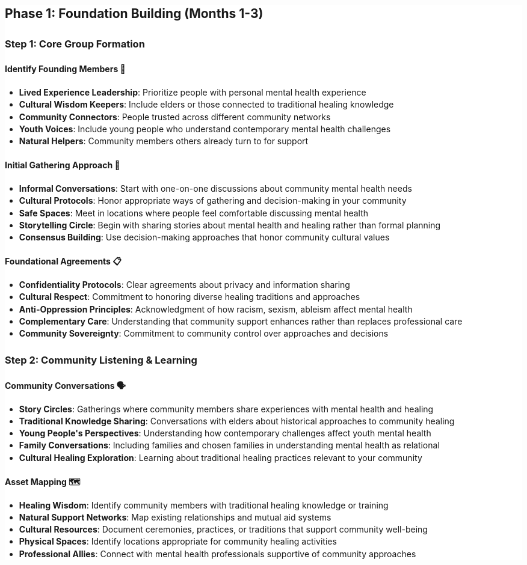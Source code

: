 
## Phase 1: Foundation Building (Months 1-3)

### Step 1: Core Group Formation

#### **Identify Founding Members** 👥
- **Lived Experience Leadership**: Prioritize people with personal mental health experience
- **Cultural Wisdom Keepers**: Include elders or those connected to traditional healing knowledge
- **Community Connectors**: People trusted across different community networks
- **Youth Voices**: Include young people who understand contemporary mental health challenges
- **Natural Helpers**: Community members others already turn to for support

#### **Initial Gathering Approach** 🤝
- **Informal Conversations**: Start with one-on-one discussions about community mental health needs
- **Cultural Protocols**: Honor appropriate ways of gathering and decision-making in your community
- **Safe Spaces**: Meet in locations where people feel comfortable discussing mental health
- **Storytelling Circle**: Begin with sharing stories about mental health and healing rather than formal planning
- **Consensus Building**: Use decision-making approaches that honor community cultural values

#### **Foundational Agreements** 📋
- **Confidentiality Protocols**: Clear agreements about privacy and information sharing
- **Cultural Respect**: Commitment to honoring diverse healing traditions and approaches
- **Anti-Oppression Principles**: Acknowledgment of how racism, sexism, ableism affect mental health
- **Complementary Care**: Understanding that community support enhances rather than replaces professional care
- **Community Sovereignty**: Commitment to community control over approaches and decisions

### Step 2: Community Listening & Learning

#### **Community Conversations** 🗣️
- **Story Circles**: Gatherings where community members share experiences with mental health and healing
- **Traditional Knowledge Sharing**: Conversations with elders about historical approaches to community healing
- **Young People's Perspectives**: Understanding how contemporary challenges affect youth mental health
- **Family Conversations**: Including families and chosen families in understanding mental health as relational
- **Cultural Healing Exploration**: Learning about traditional healing practices relevant to your community

#### **Asset Mapping** 🗺️
- **Healing Wisdom**: Identify community members with traditional healing knowledge or training
- **Natural Support Networks**: Map existing relationships and mutual aid systems
- **Cultural Resources**: Document ceremonies, practices, or traditions that support community well-being
- **Physical Spaces**: Identify locations appropriate for community healing activities
- **Professional Allies**: Connect with mental health professionals supportive of community approaches
